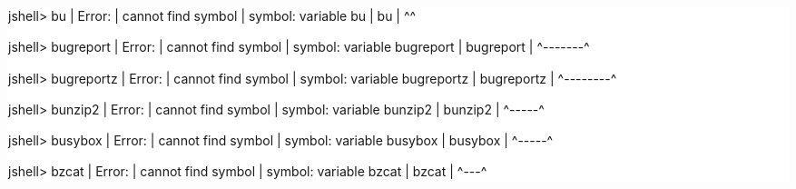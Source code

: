 jshell> bu
|  Error:
|  cannot find symbol
|    symbol:   variable bu
|  bu
|  ^^

jshell> bugreport
|  Error:
|  cannot find symbol
|    symbol:   variable bugreport
|  bugreport
|  ^-------^

jshell> bugreportz
|  Error:
|  cannot find symbol
|    symbol:   variable bugreportz
|  bugreportz
|  ^--------^

jshell> bunzip2
|  Error:
|  cannot find symbol
|    symbol:   variable bunzip2
|  bunzip2
|  ^-----^

jshell> busybox
|  Error:
|  cannot find symbol
|    symbol:   variable busybox
|  busybox
|  ^-----^

jshell> bzcat
|  Error:
|  cannot find symbol
|    symbol:   variable bzcat
|  bzcat
|  ^---^
